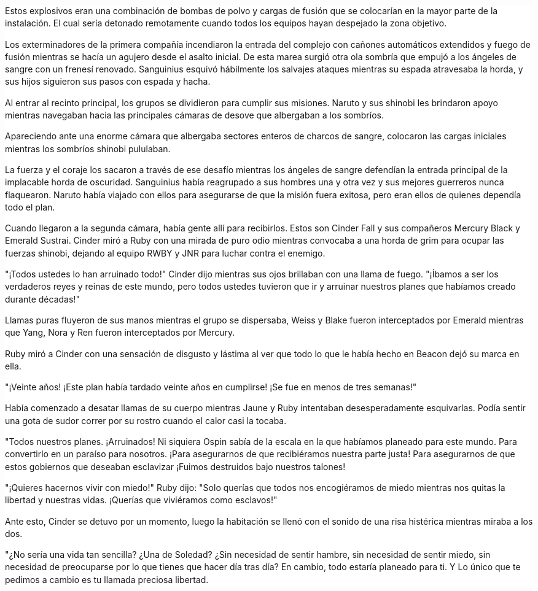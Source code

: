 Estos explosivos eran una combinación de bombas de polvo y cargas de fusión que se colocarían en la mayor parte de la instalación. El cual sería detonado remotamente cuando todos los equipos hayan despejado la zona objetivo.

Los exterminadores de la primera compañía incendiaron la entrada del complejo con cañones automáticos extendidos y fuego de fusión mientras se hacía un agujero desde el asalto inicial. De esta marea surgió otra ola sombría que empujó a los ángeles de sangre con un frenesí renovado. Sanguinius esquivó hábilmente los salvajes ataques mientras su espada atravesaba la horda, y sus hijos siguieron sus pasos con espada y hacha.

Al entrar al recinto principal, los grupos se dividieron para cumplir sus misiones. Naruto y sus shinobi les brindaron apoyo mientras navegaban hacia las principales cámaras de desove que albergaban a los sombríos.

Apareciendo ante una enorme cámara que albergaba sectores enteros de charcos de sangre, colocaron las cargas iniciales mientras los sombríos shinobi pululaban.

La fuerza y ​​el coraje los sacaron a través de ese desafío mientras los ángeles de sangre defendían la entrada principal de la implacable horda de oscuridad. Sanguinius había reagrupado a sus hombres una y otra vez y sus mejores guerreros nunca flaquearon. Naruto había viajado con ellos para asegurarse de que la misión fuera exitosa, pero eran ellos de quienes dependía todo el plan.

Cuando llegaron a la segunda cámara, había gente allí para recibirlos. Estos son Cinder Fall y sus compañeros Mercury Black y Emerald Sustrai. Cinder miró a Ruby con una mirada de puro odio mientras convocaba a una horda de grim para ocupar las fuerzas shinobi, dejando al equipo RWBY y JNR para luchar contra el enemigo.

"¡Todos ustedes lo han arruinado todo!" Cinder dijo mientras sus ojos brillaban con una llama de fuego. "¡Íbamos a ser los verdaderos reyes y reinas de este mundo, pero todos ustedes tuvieron que ir y arruinar nuestros planes que habíamos creado durante décadas!"

Llamas puras fluyeron de sus manos mientras el grupo se dispersaba, Weiss y Blake fueron interceptados por Emerald mientras que Yang, Nora y Ren fueron interceptados por Mercury.

Ruby miró a Cinder con una sensación de disgusto y lástima al ver que todo lo que le había hecho en Beacon dejó su marca en ella.

"¡Veinte años! ¡Este plan había tardado veinte años en cumplirse! ¡Se fue en menos de tres semanas!"

Había comenzado a desatar llamas de su cuerpo mientras Jaune y Ruby intentaban desesperadamente esquivarlas. Podía sentir una gota de sudor correr por su rostro cuando el calor casi la tocaba.

"Todos nuestros planes. ¡Arruinados! Ni siquiera Ospin sabía de la escala en la que habíamos planeado para este mundo. Para convertirlo en un paraíso para nosotros. ¡Para asegurarnos de que recibiéramos nuestra parte justa! Para asegurarnos de que estos gobiernos que deseaban esclavizar ¡Fuimos destruidos bajo nuestros talones!

"¡Quieres hacernos vivir con miedo!" Ruby dijo: "Solo querías que todos nos encogiéramos de miedo mientras nos quitas la libertad y nuestras vidas. ¡Querías que viviéramos como esclavos!"

Ante esto, Cinder se detuvo por un momento, luego la habitación se llenó con el sonido de una risa histérica mientras miraba a los dos.

"¿No sería una vida tan sencilla? ¿Una de Soledad? ¿Sin necesidad de sentir hambre, sin necesidad de sentir miedo, sin necesidad de preocuparse por lo que tienes que hacer día tras día? En cambio, todo estaría planeado para ti. Y Lo único que te pedimos a cambio es tu llamada preciosa libertad.
